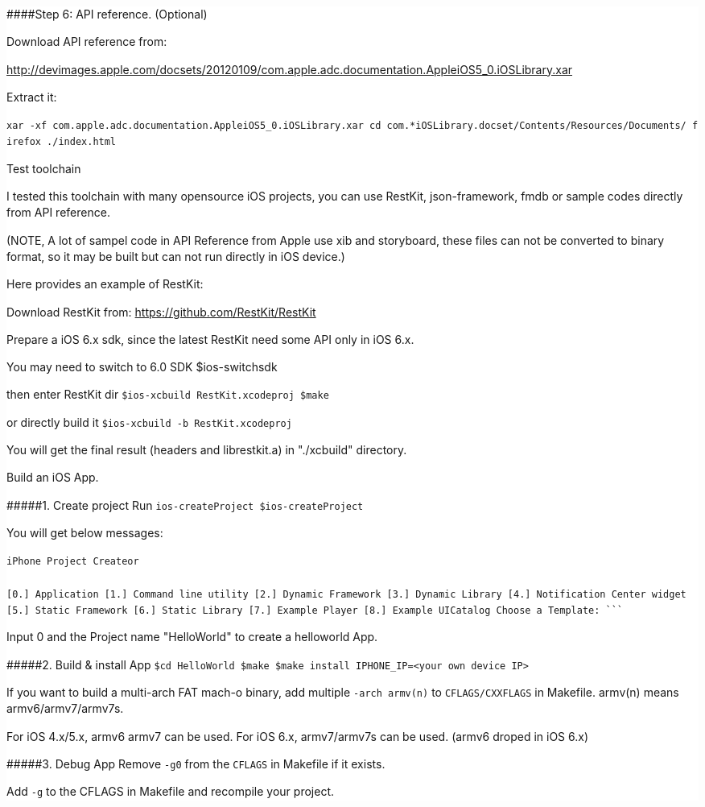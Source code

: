 ####Step 6: API reference. (Optional)

Download API reference from:

http://devimages.apple.com/docsets/20120109/com.apple.adc.documentation.AppleiOS5_0.iOSLibrary.xar

Extract it: 
```
xar -xf com.apple.adc.documentation.AppleiOS5_0.iOSLibrary.xar cd com.*iOSLibrary.docset/Contents/Resources/Documents/ firefox ./index.html
```
Test toolchain

I tested this toolchain with many opensource iOS projects, you can use RestKit, json-framework, fmdb or sample codes directly from API reference.

(NOTE, A lot of sampel code in API Reference from Apple use xib and storyboard, these files can not be converted to binary format, so it may be built but can not run directly in iOS device.)

Here provides an example of RestKit:

Download RestKit from: https://github.com/RestKit/RestKit

Prepare a iOS 6.x sdk, since the latest RestKit need some API only in iOS 6.x.

You may need to switch to 6.0 SDK $ios-switchsdk

then enter RestKit dir `$ios-xcbuild RestKit.xcodeproj $make`

or directly build it `$ios-xcbuild -b RestKit.xcodeproj`

You will get the final result (headers and librestkit.a) in "./xcbuild" directory.

Build an iOS App.

#####1. Create project
Run `ios-createProject $ios-createProject`

You will get below messages:
```
iPhone Project Createor

[0.] Application [1.] Command line utility [2.] Dynamic Framework [3.] Dynamic Library [4.] Notification Center widget [5.] Static Framework [6.] Static Library [7.] Example Player [8.] Example UICatalog Choose a Template: ```
```
Input 0 and the Project name "HelloWorld" to create a helloworld App.

#####2. Build & install App
`$cd HelloWorld $make $make install IPHONE_IP=<your own device IP>`

If you want to build a multi-arch FAT mach-o binary, add multiple `-arch armv(n)` to `CFLAGS/CXXFLAGS` in Makefile. armv(n) means armv6/armv7/armv7s.

For iOS 4.x/5.x, armv6 armv7 can be used. For iOS 6.x, armv7/armv7s can be used. (armv6 droped in iOS 6.x)

#####3. Debug App
Remove `-g0` from the `CFLAGS` in Makefile if it exists.

Add `-g` to the CFLAGS in Makefile and recompile your project.
